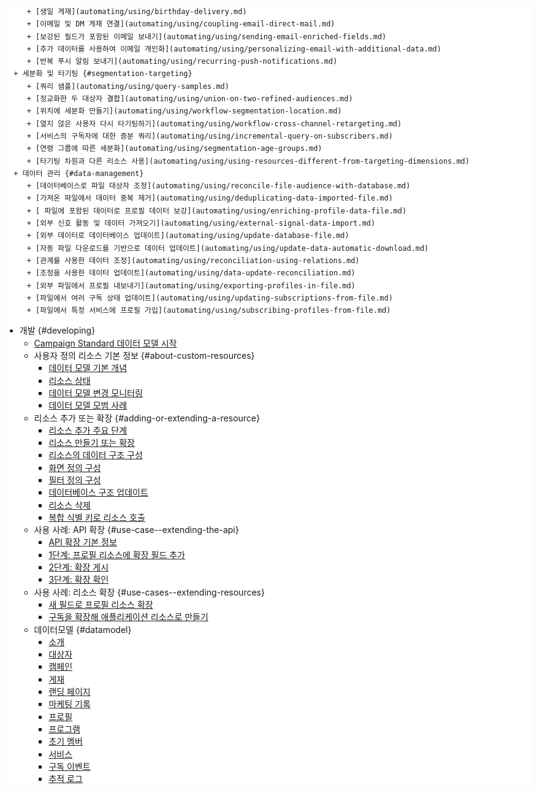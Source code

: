          + [생일 게재](automating/using/birthday-delivery.md)
         + [이메일 및 DM 게재 연결](automating/using/coupling-email-direct-mail.md)
         + [보강된 필드가 포함된 이메일 보내기](automating/using/sending-email-enriched-fields.md)
         + [추가 데이터를 사용하여 이메일 개인화](automating/using/personalizing-email-with-additional-data.md)
         + [반복 푸시 알림 보내기](automating/using/recurring-push-notifications.md)
      + 세분화 및 타기팅 {#segmentation-targeting}
         + [쿼리 샘플](automating/using/query-samples.md)
         + [정교화한 두 대상자 결합](automating/using/union-on-two-refined-audiences.md)
         + [위치에 세분화 만들기](automating/using/workflow-segmentation-location.md)
         + [열지 않은 사용자 다시 타기팅하기](automating/using/workflow-cross-channel-retargeting.md)
         + [서비스의 구독자에 대한 증분 쿼리](automating/using/incremental-query-on-subscribers.md)
         + [연령 그룹에 따른 세분화](automating/using/segmentation-age-groups.md)
         + [타기팅 차원과 다른 리소스 사용](automating/using/using-resources-different-from-targeting-dimensions.md)
      + 데이터 관리 {#data-management}
         + [데이터베이스로 파일 대상자 조정](automating/using/reconcile-file-audience-with-database.md)
         + [가져온 파일에서 데이터 중복 제거](automating/using/deduplicating-data-imported-file.md)
         + [ 파일에 포함된 데이터로 프로필 데이터 보강](automating/using/enriching-profile-data-file.md)
         + [외부 신호 활동 및 데이터 가져오기](automating/using/external-signal-data-import.md)
         + [외부 데이터로 데이터베이스 업데이트](automating/using/update-database-file.md)
         + [자동 파일 다운로드를 기반으로 데이터 업데이트](automating/using/update-data-automatic-download.md)
         + [관계를 사용한 데이터 조정](automating/using/reconciliation-using-relations.md)
         + [조정을 사용한 데이터 업데이트](automating/using/data-update-reconciliation.md)
         + [외부 파일에서 프로필 내보내기](automating/using/exporting-profiles-in-file.md)
         + [파일에서 여러 구독 상태 업데이트](automating/using/updating-subscriptions-from-file.md)
         + [파일에서 특정 서비스에 프로필 가입](automating/using/subscribing-profiles-from-file.md)
+ 개발 {#developing}
   + [Campaign Standard 데이터 모델 시작](developing/using/get-started-data-model.md)
   + 사용자 정의 리소스 기본 정보 {#about-custom-resources}
      + [데이터 모델 기본 개념](developing/using/data-model-concepts.md)
      + [리소스 상태](developing/using/resource-statuses.md)
      + [데이터 모델 변경 모니터링](developing/using/monitoring-data-model-changes.md)
      + [데이터 모델 모범 사례](developing/using/data-model-best-practices.md)
   + 리소스 추가 또는 확장 {#adding-or-extending-a-resource}
      + [리소스 추가 주요 단계](developing/using/key-steps-to-add-a-resource.md)
      + [리소스 만들기 또는 확장](developing/using/creating-or-extending-the-resource.md)
      + [리소스의 데이터 구조 구성](developing/using/configuring-the-resource-s-data-structure.md)
      + [화면 정의 구성](developing/using/configuring-the-screen-definition.md)
      + [필터 정의 구성](developing/using/configuring-filter-definition.md)
      + [데이터베이스 구조 업데이트](developing/using/updating-the-database-structure.md)
      + [리소스 삭제](developing/using/deleting-a-resource.md)
      + [복합 식별 키로 리소스 호출](developing/using/uc-calling-resource-id-key.md)
   + 사용 사례: API 확장 {#use-case--extending-the-api}
      + [API 확장 기본 정보](developing/using/about-extending-the-api.md)
      + [1단계: 프로필 리소스에 확장 필드 추가](developing/using/step-1--add-extension-fields-to-the-profile-resource.md)
      + [2단계: 확장 게시](developing/using/step-2--publish-the-extension.md)
      + [3단계: 확장 확인](developing/using/step-3--verify-the-extension.md)
   + 사용 사례: 리소스 확장 {#use-cases--extending-resources}
      + [새 필드로 프로필 리소스 확장](developing/using/extending-the-profile-resource-with-a-new-field.md)
      + [구독을 확장해 애플리케이션 리소스로 만들기](developing/using/extending-the-subscriptions-to-an-application-resource.md)
   + 데이터모델 {#datamodel}
      + [소개](developing/using/datamodel-introduction.md)
      + [대상자](developing/using/datamodel-audience.md)
      + [캠페인](developing/using/datamodel-campaign.md)
      + [게재](developing/using/datamodel-delivery.md)
      + [랜딩 페이지](developing/using/datamodel-landingpage.md)
      + [마케팅 기록](developing/using/datamodel-history.md)
      + [프로필](developing/using/datamodel-profile.md)
      + [프로그램](developing/using/datamodel-program.md)
      + [초기 멤버](developing/using/datamodel-seed.md)
      + [서비스](developing/using/datamodel-service.md)
      + [구독 이벤트](developing/using/datamodel-subscription.md)
      + [추적 로그](developing/using/datamodel-tracking.md)